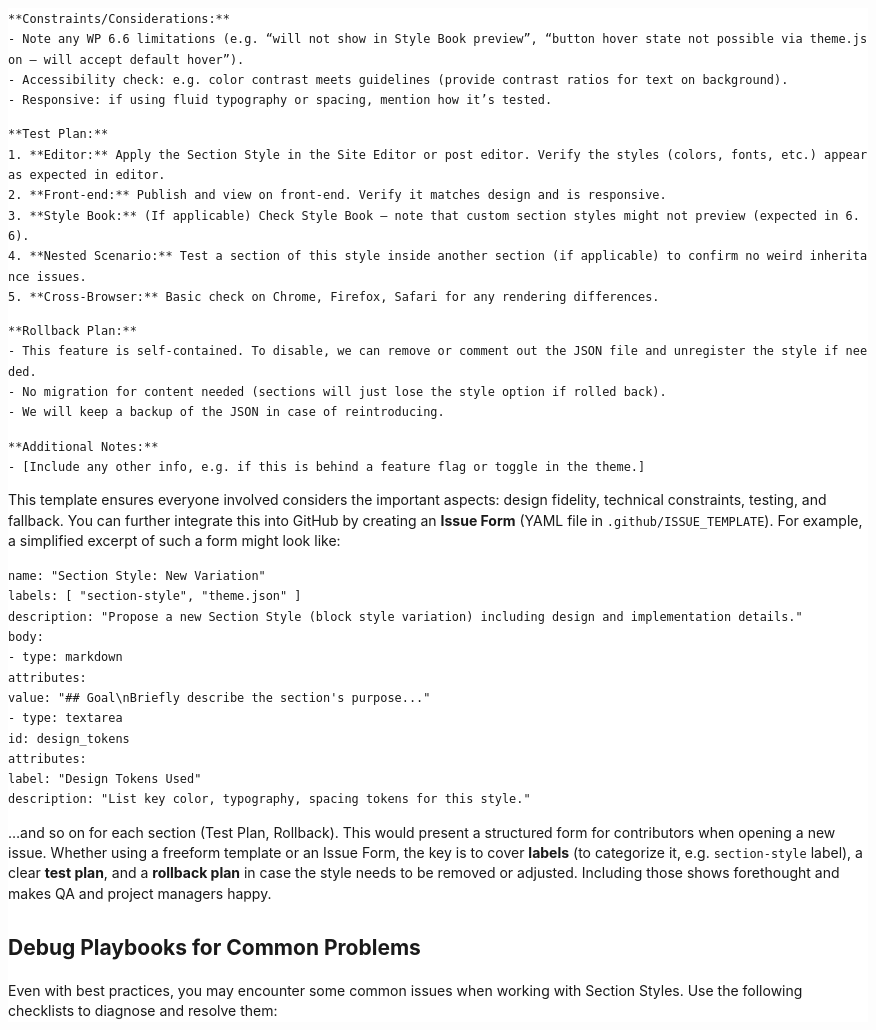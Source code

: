 `**Constraints/Considerations:**`    
`- Note any WP 6.6 limitations (e.g. “will not show in Style Book preview”, “button hover state not possible via theme.json – will accept default hover”).`    
`- Accessibility check: e.g. color contrast meets guidelines (provide contrast ratios for text on background).`    
`- Responsive: if using fluid typography or spacing, mention how it’s tested.`

`**Test Plan:**`    
`1. **Editor:** Apply the Section Style in the Site Editor or post editor. Verify the styles (colors, fonts, etc.) appear as expected in editor.`    
`2. **Front-end:** Publish and view on front-end. Verify it matches design and is responsive.`    
`3. **Style Book:** (If applicable) Check Style Book – note that custom section styles might not preview (expected in 6.6).`    
`4. **Nested Scenario:** Test a section of this style inside another section (if applicable) to confirm no weird inheritance issues.`    
`5. **Cross-Browser:** Basic check on Chrome, Firefox, Safari for any rendering differences.`

`**Rollback Plan:**`    
`- This feature is self-contained. To disable, we can remove or comment out the JSON file and unregister the style if needed.`    
`- No migration for content needed (sections will just lose the style option if rolled back).`    
`- We will keep a backup of the JSON in case of reintroducing.`  

`**Additional Notes:**`    
`- [Include any other info, e.g. if this is behind a feature flag or toggle in the theme.]`  

This template ensures everyone involved considers the important aspects: design fidelity, technical constraints, testing, and fallback. You can further integrate this into GitHub by creating an **Issue Form** (YAML file in `.github/ISSUE_TEMPLATE`). For example, a simplified excerpt of such a form might look like:

`name: "Section Style: New Variation"`  
`labels: [ "section-style", "theme.json" ]`  
`description: "Propose a new Section Style (block style variation) including design and implementation details."`  
`body:`  
  `- type: markdown`  
    `attributes:`  
      `value: "## Goal\nBriefly describe the section's purpose..."`  
  `- type: textarea`  
    `id: design_tokens`  
    `attributes:`  
      `label: "Design Tokens Used"`  
      `description: "List key color, typography, spacing tokens for this style."`

…and so on for each section (Test Plan, Rollback). This would present a structured form for contributors when opening a new issue. Whether using a freeform template or an Issue Form, the key is to cover **labels** (to categorize it, e.g. `section-style` label), a clear **test plan**, and a **rollback plan** in case the style needs to be removed or adjusted. Including those shows forethought and makes QA and project managers happy.

## **Debug Playbooks for Common Problems**

Even with best practices, you may encounter some common issues when working with Section Styles. Use the following checklists to diagnose and resolve them:
